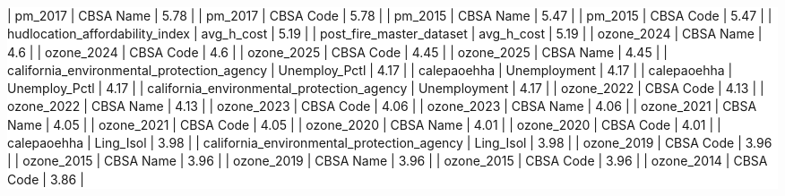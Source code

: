 | pm_2017                                         | CBSA Name                                                                                                                                 |        5.78 |
| pm_2017                                         | CBSA Code                                                                                                                                 |        5.78 |
| pm_2015                                         | CBSA Name                                                                                                                                 |        5.47 |
| pm_2015                                         | CBSA Code                                                                                                                                 |        5.47 |
| hudlocation_affordability_index                 | avg_h_cost                                                                                                                                |        5.19 |
| post_fire_master_dataset                        | avg_h_cost                                                                                                                                |        5.19 |
| ozone_2024                                      | CBSA Name                                                                                                                                 |        4.6  |
| ozone_2024                                      | CBSA Code                                                                                                                                 |        4.6  |
| ozone_2025                                      | CBSA Code                                                                                                                                 |        4.45 |
| ozone_2025                                      | CBSA Name                                                                                                                                 |        4.45 |
| california_environmental_protection_agency      | Unemploy_Pctl                                                                                                                             |        4.17 |
| calepaoehha                                     | Unemployment                                                                                                                              |        4.17 |
| calepaoehha                                     | Unemploy_Pctl                                                                                                                             |        4.17 |
| california_environmental_protection_agency      | Unemployment                                                                                                                              |        4.17 |
| ozone_2022                                      | CBSA Code                                                                                                                                 |        4.13 |
| ozone_2022                                      | CBSA Name                                                                                                                                 |        4.13 |
| ozone_2023                                      | CBSA Code                                                                                                                                 |        4.06 |
| ozone_2023                                      | CBSA Name                                                                                                                                 |        4.06 |
| ozone_2021                                      | CBSA Name                                                                                                                                 |        4.05 |
| ozone_2021                                      | CBSA Code                                                                                                                                 |        4.05 |
| ozone_2020                                      | CBSA Name                                                                                                                                 |        4.01 |
| ozone_2020                                      | CBSA Code                                                                                                                                 |        4.01 |
| calepaoehha                                     | Ling_Isol                                                                                                                                 |        3.98 |
| california_environmental_protection_agency      | Ling_Isol                                                                                                                                 |        3.98 |
| ozone_2019                                      | CBSA Code                                                                                                                                 |        3.96 |
| ozone_2015                                      | CBSA Name                                                                                                                                 |        3.96 |
| ozone_2019                                      | CBSA Name                                                                                                                                 |        3.96 |
| ozone_2015                                      | CBSA Code                                                                                                                                 |        3.96 |
| ozone_2014                                      | CBSA Code                                                                                                                                 |        3.86 |